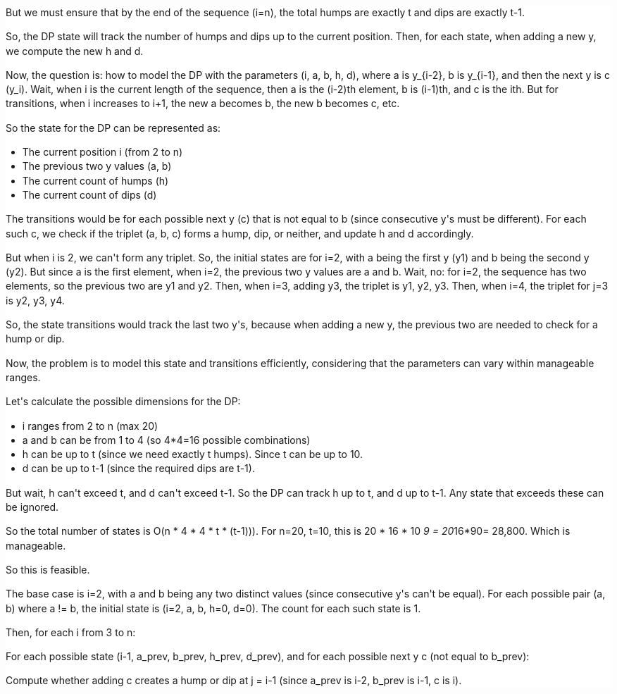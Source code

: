 But we must ensure that by the end of the sequence (i=n), the total humps are exactly t and dips are exactly t-1.

So, the DP state will track the number of humps and dips up to the current position. Then, for each state, when adding a new y, we compute the new h and d.

Now, the question is: how to model the DP with the parameters (i, a, b, h, d), where a is y_{i-2}, b is y_{i-1}, and then the next y is c (y_i). Wait, when i is the current length of the sequence, then a is the (i-2)th element, b is (i-1)th, and c is the ith. But for transitions, when i increases to i+1, the new a becomes b, the new b becomes c, etc.

So the state for the DP can be represented as:

- The current position i (from 2 to n)
- The previous two y values (a, b)
- The current count of humps (h)
- The current count of dips (d)

The transitions would be for each possible next y (c) that is not equal to b (since consecutive y's must be different). For each such c, we check if the triplet (a, b, c) forms a hump, dip, or neither, and update h and d accordingly.

But when i is 2, we can't form any triplet. So, the initial states are for i=2, with a being the first y (y1) and b being the second y (y2). But since a is the first element, when i=2, the previous two y values are a and b. Wait, no: for i=2, the sequence has two elements, so the previous two are y1 and y2. Then, when i=3, adding y3, the triplet is y1, y2, y3. Then, when i=4, the triplet for j=3 is y2, y3, y4.

So, the state transitions would track the last two y's, because when adding a new y, the previous two are needed to check for a hump or dip.

Now, the problem is to model this state and transitions efficiently, considering that the parameters can vary within manageable ranges.

Let's calculate the possible dimensions for the DP:

- i ranges from 2 to n (max 20)
- a and b can be from 1 to 4 (so 4*4=16 possible combinations)
- h can be up to t (since we need exactly t humps). Since t can be up to 10.
- d can be up to t-1 (since the required dips are t-1).

But wait, h can't exceed t, and d can't exceed t-1. So the DP can track h up to t, and d up to t-1. Any state that exceeds these can be ignored.

So the total number of states is O(n * 4 * 4 * t * (t-1))). For n=20, t=10, this is 20 * 16 * 10 *9 = 20*16*90= 28,800. Which is manageable.

So this is feasible.

The base case is i=2, with a and b being any two distinct values (since consecutive y's can't be equal). For each possible pair (a, b) where a != b, the initial state is (i=2, a, b, h=0, d=0). The count for each such state is 1.

Then, for each i from 3 to n:

For each possible state (i-1, a_prev, b_prev, h_prev, d_prev), and for each possible next y c (not equal to b_prev):

Compute whether adding c creates a hump or dip at j = i-1 (since a_prev is i-2, b_prev is i-1, c is i).
